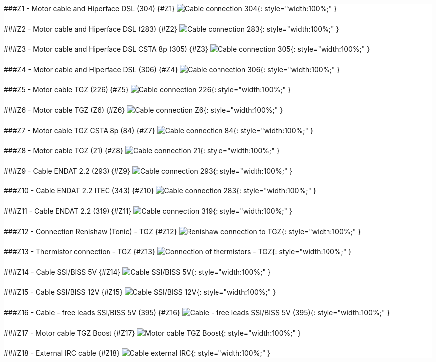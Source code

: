 ###Z1 - Motor cable and Hiperface DSL (304) {#Z1}
![Cable connection 304](../img/cableSCH_1.en.svg){: style="width:100%;" }   
<br>
###Z2 - Motor cable and Hiperface DSL (283) {#Z2}
![Cable connection 283](../img/cableSCH_2.en.svg){: style="width:100%;" }   
<br>
###Z3 - Motor cable and Hiperface DSL CSTA 8p (305) {#Z3}
![Cable connection 305](../img/cableSCH_3.en.svg){: style="width:100%;" }   
<br>
###Z4 - Motor cable and Hiperface DSL (306) {#Z4}
![Cable connection 306](../img/cableSCH_4.en.svg){: style="width:100%;" }   
<br>
###Z5 - Motor cable TGZ (226) {#Z5}
![Cable connection 226](../img/cableSCH_5.en.svg){: style="width:100%;" }   
<br>
###Z6 - Motor cable TGZ (Z6) {#Z6}
![Cable connection Z6](../img/cableSCH_6.en.svg){: style="width:100%;" }   
<br>
###Z7 - Motor cable TGZ CSTA 8p (84) {#Z7}
![Cable connection 84](../img/cableSCH_7.en.svg){: style="width:100%;" }   
<br>
###Z8 - Motor cable TGZ (21) {#Z8}
![Cable connection 21](../img/cableSCH_8.en.svg){: style="width:100%;" }   
<br>
###Z9 - Cable ENDAT 2.2 (293) {#Z9}
![Cable connection 293](../img/cableSCH_9.en.svg){: style="width:100%;" }   
<br>
###Z10 - Cable ENDAT 2.2 ITEC (343) {#Z10}
![Cable connection 283](../img/cableSCH_10.en.svg){: style="width:100%;" }   
<br>
###Z11 - Cable ENDAT 2.2 (319) {#Z11}
![Cable connection 319](../img/cableSCH_11.en.svg){: style="width:100%;" }   
<br>
###Z12 - Connection Renishaw (Tonic) - TGZ {#Z12}
![Renishaw connection to TGZ](../img/cableSCH_12.en.svg){: style="width:100%;" }   
<br>
###Z13 - Thermistor connection - TGZ {#Z13}
![Connection of thermistors - TGZ](../img/cableSCH_13.en.svg){: style="width:100%;" }   
<br>
###Z14 - Cable SSI/BISS 5V {#Z14}
![Cable SSI/BISS 5V](../img/cableSCH_14.en.svg){: style="width:100%;" }   
<br>
###Z15 - Cable SSI/BISS 12V {#Z15}
![Cable SSI/BISS 12V](../img/cableSCH_15.en.svg){: style="width:100%;" }   
<br>
###Z16 - Cable - free leads SSI/BISS 5V (395) {#Z16}
![Cable - free leads SSI/BISS 5V (395)](../img/cableSCH_16.en.svg){: style="width:100%;" }   
<br>
###Z17 - Motor cable TGZ Boost {#Z17}
![Motor cable TGZ Boost](../img/cableSCH_17.en.svg){: style="width:100%;" }   
<br>
###Z18 - External IRC cable {#Z18}
![Cable external IRC](../img/cableSCH_18.en.svg){: style="width:100%;" }    